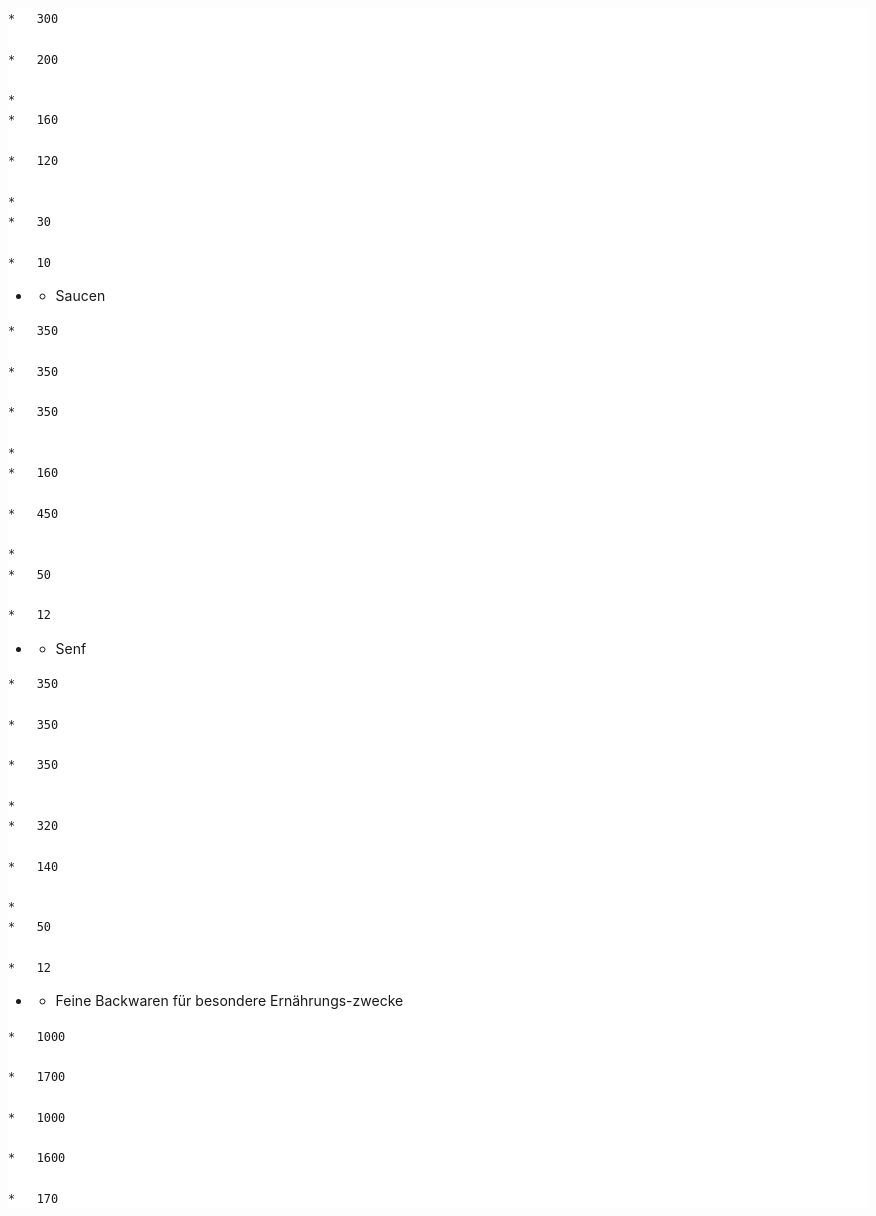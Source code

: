     *   300

    *   200

    *
    *   160

    *   120

    *
    *   30

    *   10


*    *   Saucen

    *   350

    *   350

    *   350

    *
    *   160

    *   450

    *
    *   50

    *   12


*    *   Senf

    *   350

    *   350

    *   350

    *
    *   320

    *   140

    *
    *   50

    *   12


*    *   Feine Backwaren für besondere Ernährungs-zwecke

    *   1000

    *   1700

    *   1000

    *   1600

    *   170
